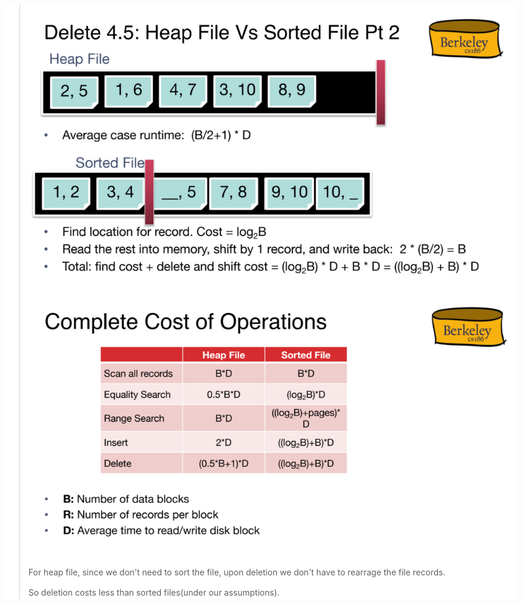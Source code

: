 > ![](Disk_Space_Management.assets/image-20240124094611048.png)![](Disk_Space_Management.assets/image-20240124094617080.png)
> For heap file, since we don't need to sort the file, upon deletion we don't have to rearrage the file records.
> 
> So deletion costs less than sorted files(under our assumptions).
